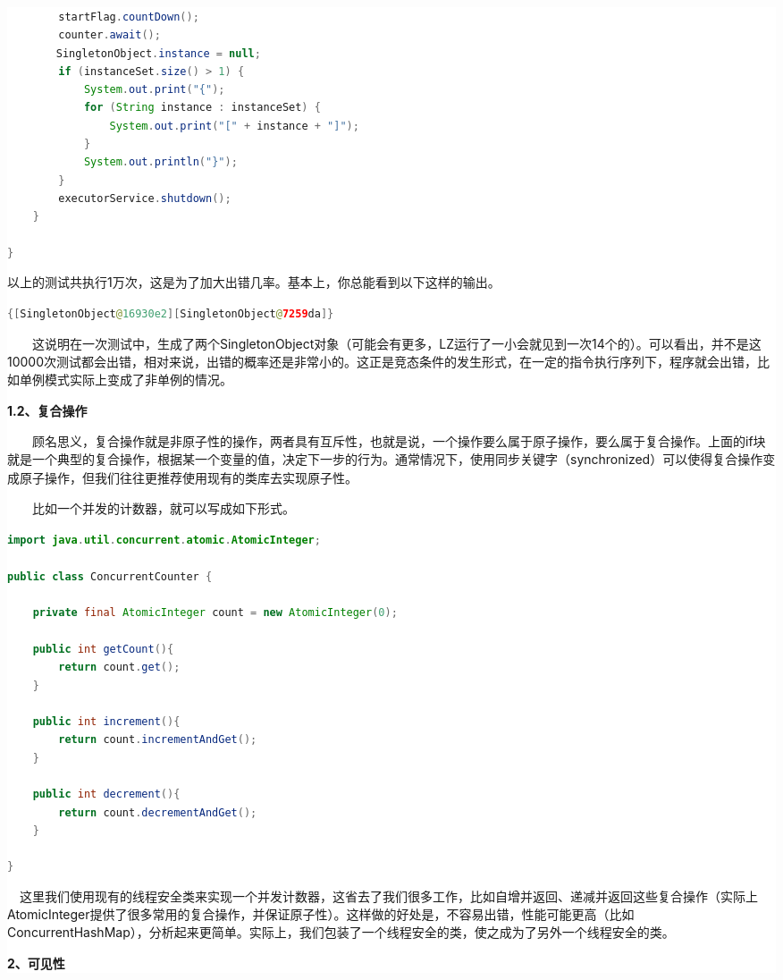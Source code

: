 ```Java
        startFlag.countDown();
        counter.await();
　　　　 SingletonObject.instance = null;
        if (instanceSet.size() > 1) {
            System.out.print("{");
            for (String instance : instanceSet) {
                System.out.print("[" + instance + "]");
            }
            System.out.println("}");
        }
        executorService.shutdown();
    }
    
}
```
以上的测试共执行1万次，这是为了加大出错几率。基本上，你总能看到以下这样的输出。
```Java
{[SingletonObject@16930e2][SingletonObject@7259da]}
```
　　这说明在一次测试中，生成了两个SingletonObject对象（可能会有更多，LZ运行了一小会就见到一次14个的）。可以看出，并不是这10000次测试都会出错，相对来说，出错的概率还是非常小的。这正是竞态条件的发生形式，在一定的指令执行序列下，程序就会出错，比如单例模式实际上变成了非单例的情况。

**1.2、复合操作**

　　顾名思义，复合操作就是非原子性的操作，两者具有互斥性，也就是说，一个操作要么属于原子操作，要么属于复合操作。上面的if块就是一个典型的复合操作，根据某一个变量的值，决定下一步的行为。通常情况下，使用同步关键字（synchronized）可以使得复合操作变成原子操作，但我们往往更推荐使用现有的类库去实现原子性。

　　比如一个并发的计数器，就可以写成如下形式。
```Java
import java.util.concurrent.atomic.AtomicInteger;

public class ConcurrentCounter {

    private final AtomicInteger count = new AtomicInteger(0);
    
    public int getCount(){
        return count.get();
    }
    
    public int increment(){
        return count.incrementAndGet();
    }
    
    public int decrement(){
        return count.decrementAndGet();
    }
    
}
```
　这里我们使用现有的线程安全类来实现一个并发计数器，这省去了我们很多工作，比如自增并返回、递减并返回这些复合操作（实际上AtomicInteger提供了很多常用的复合操作，并保证原子性）。这样做的好处是，不容易出错，性能可能更高（比如ConcurrentHashMap），分析起来更简单。实际上，我们包装了一个线程安全的类，使之成为了另外一个线程安全的类。

**2、可见性**

